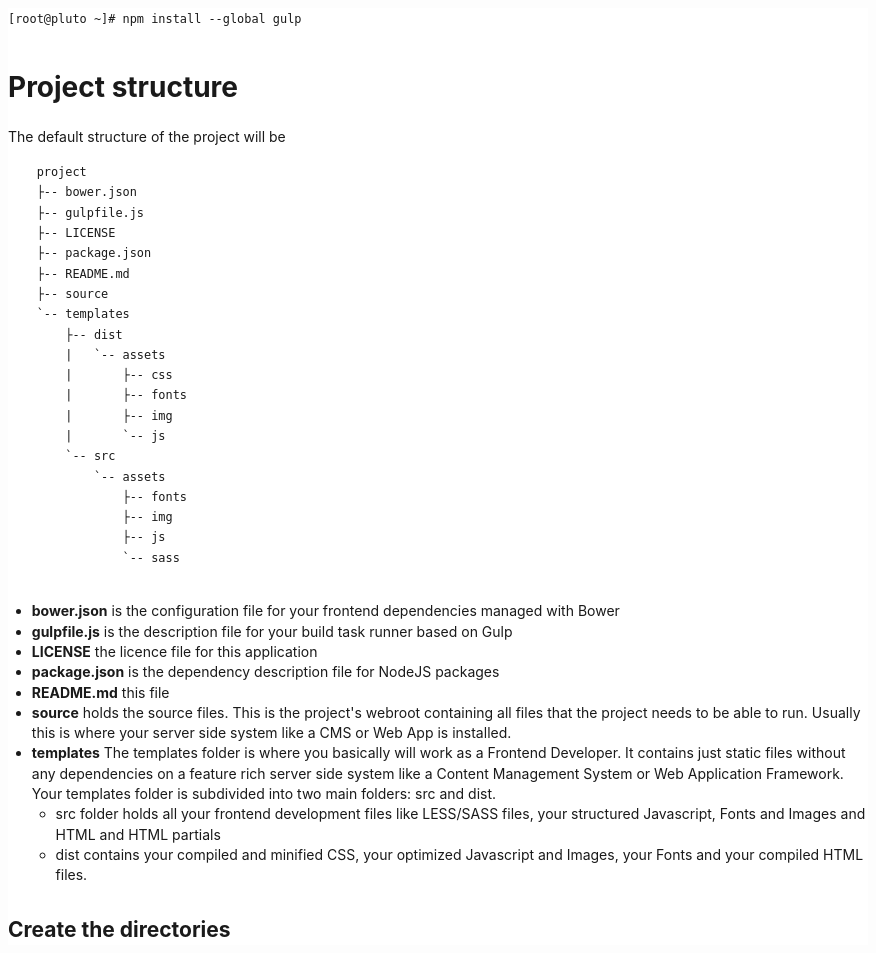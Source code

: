 ```
[root@pluto ~]# npm install --global gulp
```

# Project structure
The default structure of the project will be
```   
    project
    ├-- bower.json
    ├-- gulpfile.js
    ├-- LICENSE
    ├-- package.json
    ├-- README.md
    ├-- source
    `-- templates
        ├-- dist
        |   `-- assets
        |       ├-- css
        |       ├-- fonts
        |       ├-- img
        |       `-- js
        `-- src
            `-- assets
                ├-- fonts
                ├-- img
                ├-- js
                `-- sass
    
```


- **bower.json** is the configuration file for your frontend dependencies managed with Bower
- **gulpfile.js** is the description file for your build task runner based on Gulp
- **LICENSE** the licence file for this application
- **package.json** is the dependency description file for NodeJS packages
- **README.md** this file
- **source** holds the source files. This is the project's webroot containing all files that the project needs to be able to run. Usually this is where your server side system like a CMS or Web App is installed.
- **templates** The templates folder is where you basically will work as a Frontend Developer. It contains just static files without any dependencies on a feature rich server side system like a Content Management System or Web Application Framework. Your templates folder is subdivided into two main folders: src and dist.
    - src folder holds all your frontend development files like LESS/SASS files, your structured Javascript, Fonts and Images and HTML and HTML partials
    - dist contains your compiled and minified CSS, your optimized Javascript and Images, your Fonts and your compiled HTML files.


  

## Create the directories
